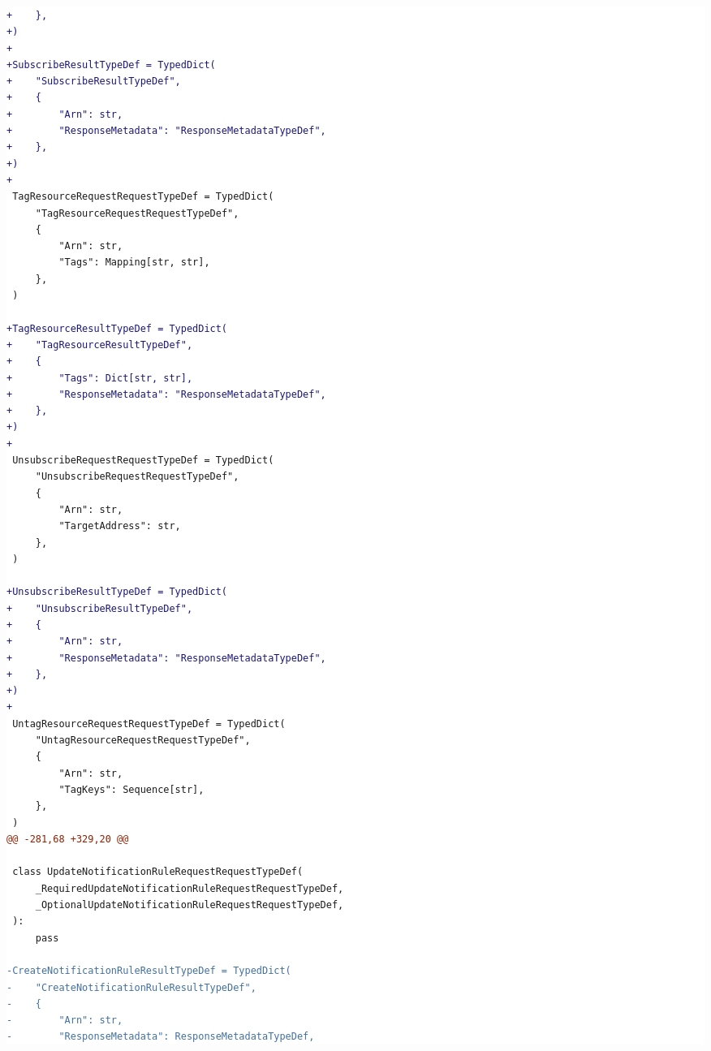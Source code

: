 ```diff
+    },
+)
+
+SubscribeResultTypeDef = TypedDict(
+    "SubscribeResultTypeDef",
+    {
+        "Arn": str,
+        "ResponseMetadata": "ResponseMetadataTypeDef",
+    },
+)
+
 TagResourceRequestRequestTypeDef = TypedDict(
     "TagResourceRequestRequestTypeDef",
     {
         "Arn": str,
         "Tags": Mapping[str, str],
     },
 )
 
+TagResourceResultTypeDef = TypedDict(
+    "TagResourceResultTypeDef",
+    {
+        "Tags": Dict[str, str],
+        "ResponseMetadata": "ResponseMetadataTypeDef",
+    },
+)
+
 UnsubscribeRequestRequestTypeDef = TypedDict(
     "UnsubscribeRequestRequestTypeDef",
     {
         "Arn": str,
         "TargetAddress": str,
     },
 )
 
+UnsubscribeResultTypeDef = TypedDict(
+    "UnsubscribeResultTypeDef",
+    {
+        "Arn": str,
+        "ResponseMetadata": "ResponseMetadataTypeDef",
+    },
+)
+
 UntagResourceRequestRequestTypeDef = TypedDict(
     "UntagResourceRequestRequestTypeDef",
     {
         "Arn": str,
         "TagKeys": Sequence[str],
     },
 )
@@ -281,68 +329,20 @@
 
 class UpdateNotificationRuleRequestRequestTypeDef(
     _RequiredUpdateNotificationRuleRequestRequestTypeDef,
     _OptionalUpdateNotificationRuleRequestRequestTypeDef,
 ):
     pass
 
-CreateNotificationRuleResultTypeDef = TypedDict(
-    "CreateNotificationRuleResultTypeDef",
-    {
-        "Arn": str,
-        "ResponseMetadata": ResponseMetadataTypeDef,
```
